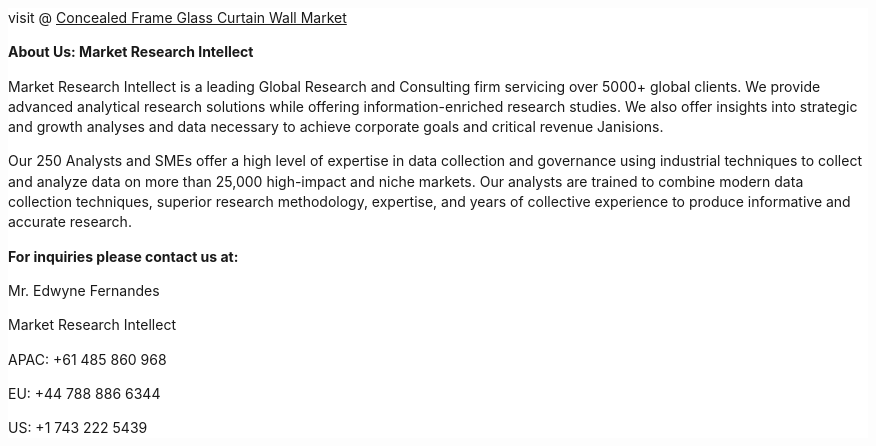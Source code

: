 visit&nbsp;@</strong>&nbsp;</span><span class="font-[700]"><a href="https://www.marketresearchintellect.com/product/global-concealed-frame-glass-curtain-wall-market-size-forecast/?utm_source=Linkedin&utm_medium=808" target="_blank" data-tracking-control-name="article-ssr-frontend-pulse_little-text-block" data-tracking-will-navigate="" data-test-link="">Concealed Frame Glass Curtain Wall Market</a></span></p><p><strong><span class="font-[700]">About Us: Market Research Intellect</span></strong></p><p><span class="">Market Research Intellect is a leading Global Research and Consulting firm servicing over 5000+ global clients. We provide advanced analytical research solutions while offering information-enriched research studies.&nbsp;</span>We also offer insights into strategic and growth analyses and data necessary to achieve corporate goals and critical revenue Janisions.</p><p><span class="">Our 250 Analysts and SMEs offer a high level of expertise in data collection and governance using industrial techniques to collect and analyze data on more than 25,000 high-impact and niche markets. Our analysts are trained to combine modern data collection techniques, superior research methodology, expertise, and years of collective experience to produce informative and accurate research.</span></p><p><strong>For inquiries please contact us at:</strong></p><p>Mr. Edwyne Fernandes</p><p>Market Research Intellect</p><p>APAC: +61 485 860 968</p><p>EU: +44 788 886 6344</p><p>US: +1 743 222 5439</p>
